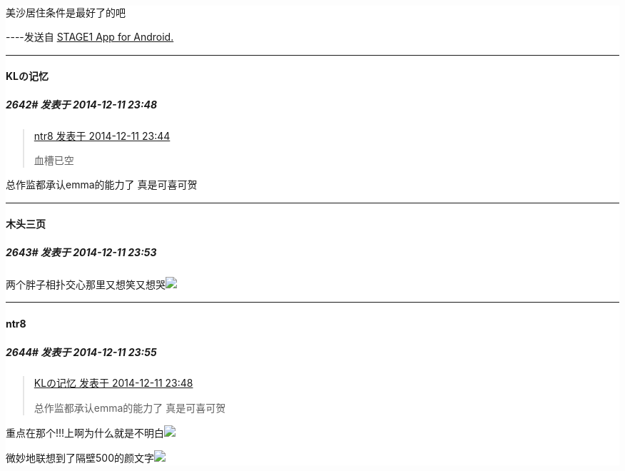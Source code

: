 

美沙居住条件是最好了的吧


----发送自 [STAGE1 App for Android.](http://stage1.5j4m.com/?1.15)







-----

####  KLの记忆  
##### 2642#       发表于 2014-12-11 23:48



<blockquote><a href="httphttps://bbs.saraba1st.com/2b/forum.php?mod=redirect&amp;goto=findpost&amp;pid=27470660&amp;ptid=1047378" target="_blank">ntr8 发表于 2014-12-11 23:44</a>

血槽已空</blockquote>
总作监都承认emma的能力了 真是可喜可贺







-----

####  木头三页  
##### 2643#       发表于 2014-12-11 23:53




两个胖子相扑交心那里又想笑又想哭<img src="https://static.saraba1st.com/image/smiley/face/149.gif" referrerpolicy="no-referrer">







-----

####  ntr8  
##### 2644#       发表于 2014-12-11 23:55



<blockquote><a href="httphttps://bbs.saraba1st.com/2b/forum.php?mod=redirect&amp;goto=findpost&amp;pid=27470694&amp;ptid=1047378" target="_blank">KLの记忆 发表于 2014-12-11 23:48</a>

总作监都承认emma的能力了 真是可喜可贺</blockquote>
重点在那个!!!上啊为什么就是不明白<img src="https://static.saraba1st.com/image/smiley/dym/154.gif" referrerpolicy="no-referrer">

微妙地联想到了隔壁500的颜文字<img src="https://static.saraba1st.com/image/smiley/dym/154.gif" referrerpolicy="no-referrer">




